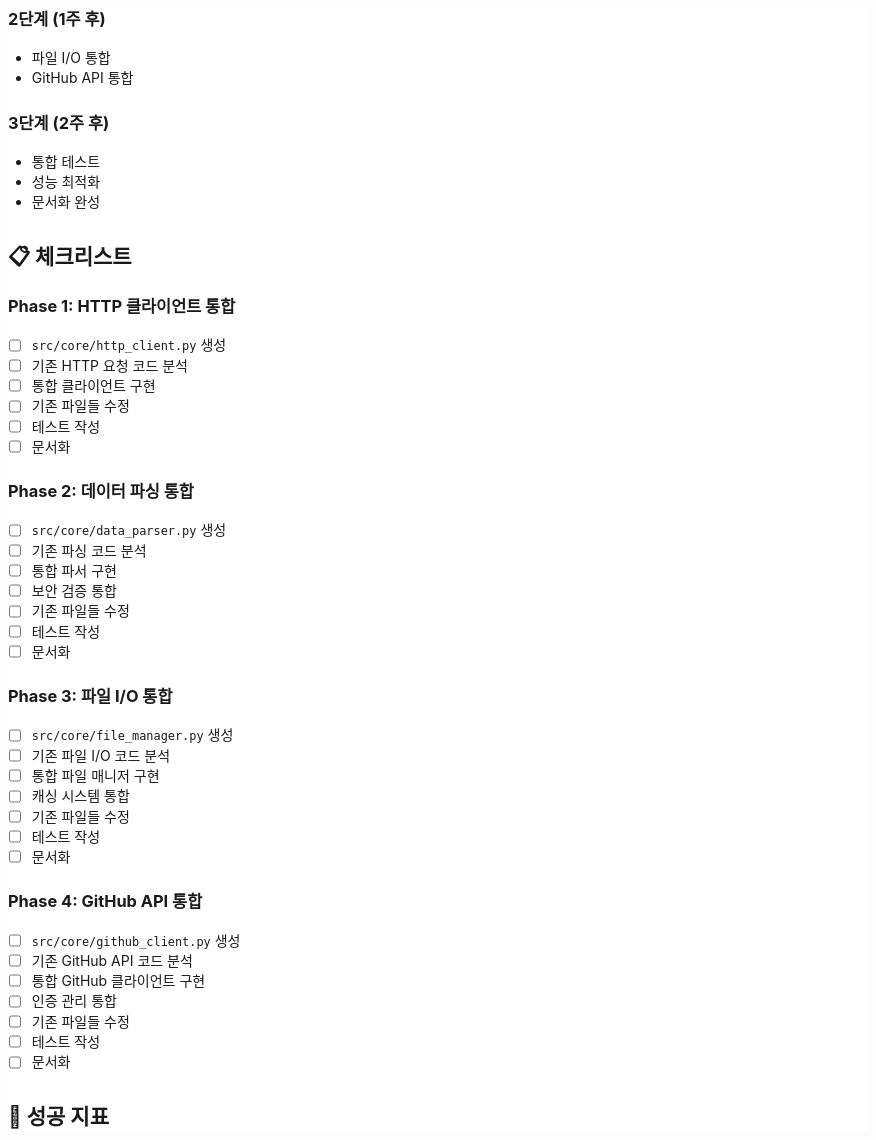 ### 2단계 (1주 후)
- 파일 I/O 통합
- GitHub API 통합

### 3단계 (2주 후)
- 통합 테스트
- 성능 최적화
- 문서화 완성

## 📋 체크리스트

### Phase 1: HTTP 클라이언트 통합
- [ ] `src/core/http_client.py` 생성
- [ ] 기존 HTTP 요청 코드 분석
- [ ] 통합 클라이언트 구현
- [ ] 기존 파일들 수정
- [ ] 테스트 작성
- [ ] 문서화

### Phase 2: 데이터 파싱 통합
- [ ] `src/core/data_parser.py` 생성
- [ ] 기존 파싱 코드 분석
- [ ] 통합 파서 구현
- [ ] 보안 검증 통합
- [ ] 기존 파일들 수정
- [ ] 테스트 작성
- [ ] 문서화

### Phase 3: 파일 I/O 통합
- [ ] `src/core/file_manager.py` 생성
- [ ] 기존 파일 I/O 코드 분석
- [ ] 통합 파일 매니저 구현
- [ ] 캐싱 시스템 통합
- [ ] 기존 파일들 수정
- [ ] 테스트 작성
- [ ] 문서화

### Phase 4: GitHub API 통합
- [ ] `src/core/github_client.py` 생성
- [ ] 기존 GitHub API 코드 분석
- [ ] 통합 GitHub 클라이언트 구현
- [ ] 인증 관리 통합
- [ ] 기존 파일들 수정
- [ ] 테스트 작성
- [ ] 문서화

## 🎯 성공 지표
